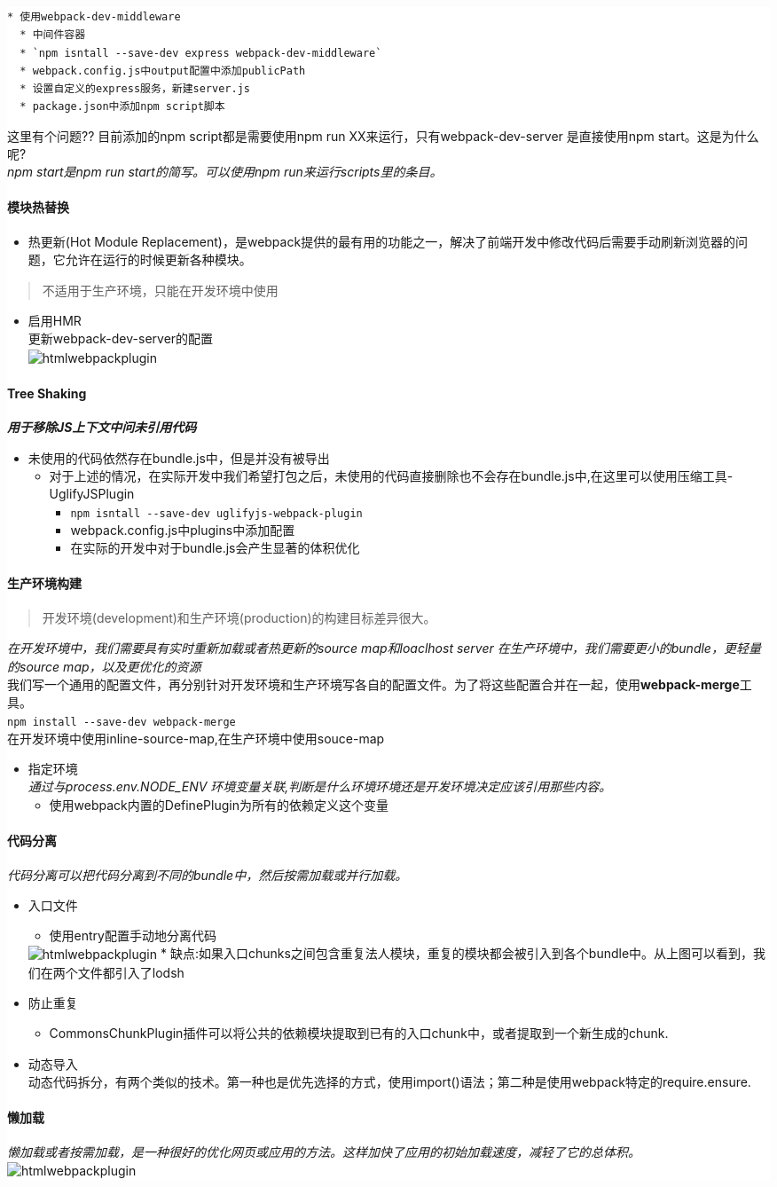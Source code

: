     * 使用webpack-dev-middleware
      * 中间件容器     
      * `npm isntall --save-dev express webpack-dev-middleware`
      * webpack.config.js中output配置中添加publicPath   
      * 设置自定义的express服务，新建server.js       
      * package.json中添加npm script脚本 

这里有个问题?? 目前添加的npm script都是需要使用npm run XX来运行，只有webpack-dev-server 是直接使用npm start。这是为什么呢?     
    *npm start是npm run start的简写。可以使用npm run来运行scripts里的条目。*                 

#### 模块热替换
* 热更新(Hot Module Replacement)，是webpack提供的最有用的功能之一，解决了前端开发中修改代码后需要手动刷新浏览器的问题，它允许在运行的时候更新各种模块。        
> 不适用于生产环境，只能在开发环境中使用       
* 启用HMR     
    更新webpack-dev-server的配置     
    <img src="http://ow4f5k7el.bkt.clouddn.com/HMR.png" width = "550" height = "320" alt="htmlwebpackplugin" align=center />          


#### Tree Shaking       
***用于移除JS上下文中问未引用代码***  
* 未使用的代码依然存在bundle.js中，但是并没有被导出     
    * 对于上述的情况，在实际开发中我们希望打包之后，未使用的代码直接删除也不会存在bundle.js中,在这里可以使用压缩工具-UglifyJSPlugin   
        * `npm isntall --save-dev uglifyjs-webpack-plugin`  
        * webpack.config.js中plugins中添加配置
        * 在实际的开发中对于bundle.js会产生显著的体积优化

#### 生产环境构建     
> 开发环境(development)和生产环境(production)的构建目标差异很大。          

*在开发环境中，我们需要具有实时重新加载或者热更新的source map和loaclhost server*    *在生产环境中，我们需要更小的bundle，更轻量的source map，以及更优化的资源*        
我们写一个通用的配置文件，再分别针对开发环境和生产环境写各自的配置文件。为了将这些配置合并在一起，使用**webpack-merge**工具。     
`npm install --save-dev webpack-merge`      
在开发环境中使用inline-source-map,在生产环境中使用souce-map     
* 指定环境      
*通过与process.env.NODE_ENV 环境变量关联,判断是什么环境环境还是开发环境决定应该引用那些内容。* 
    * 使用webpack内置的DefinePlugin为所有的依赖定义这个变量 

#### 代码分离
*代码分离可以把代码分离到不同的bundle中，然后按需加载或并行加载。*       
* 入口文件      
    * 使用entry配置手动地分离代码      
    <img src="http://ow4f5k7el.bkt.clouddn.com/entrySperate.png" width = "450" height = "100" alt="htmlwebpackplugin" align=center />   
    * 缺点:如果入口chunks之间包含重复法人模块，重复的模块都会被引入到各个bundle中。从上图可以看到，我们在两个文件都引入了lodsh               
* 防止重复        
    * CommonsChunkPlugin插件可以将公共的依赖模块提取到已有的入口chunk中，或者提取到一个新生成的chunk.        

* 动态导入  
    动态代码拆分，有两个类似的技术。第一种也是优先选择的方式，使用import()语法；第二种是使用webpack特定的require.ensure.       

#### 懒加载             
*懒加载或者按需加载，是一种很好的优化网页或应用的方法。这样加快了应用的初始加载速度，减轻了它的总体积。*     
<img src="http://ow4f5k7el.bkt.clouddn.com/lazyload.png" width = "450" height = "230" alt="htmlwebpackplugin" align=center />   
